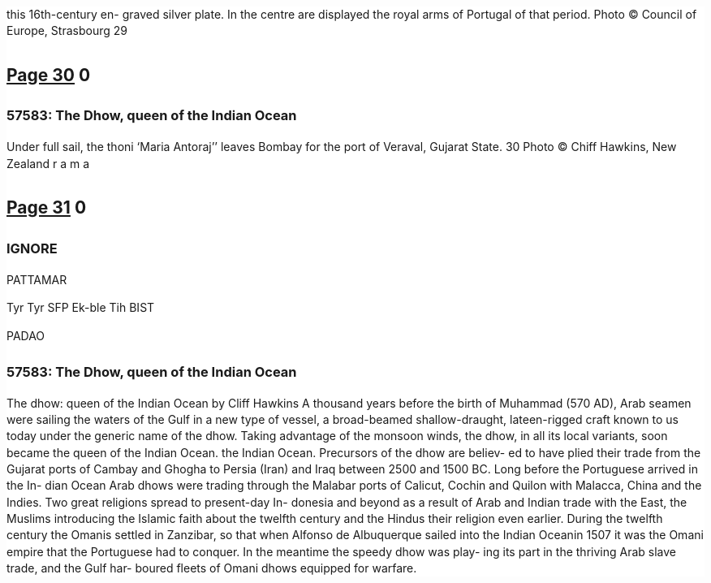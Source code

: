 this 16th-century en- 
graved silver plate. In the 
centre are displayed the 
royal arms of Portugal of 
that period. 
Photo © Council of Europe, 
Strasbourg 
29

## [Page 30](https://demo.humlab.umu.se/courier/074708engo.pdf#page=30) 0

### 57583: The Dhow, queen of the Indian Ocean

Under full sail, the thoni ‘Maria Antoraj’’ leaves Bombay for the port of Veraval, Gujarat State. 
30 
Photo © Chiff Hawkins, New Zealand 
r
a
m
a

## [Page 31](https://demo.humlab.umu.se/courier/074708engo.pdf#page=31) 0

### IGNORE

  
     
PATTAMAR 
  
     
  Tyr Tyr 
SFP Ek-ble Tih BIST 
  
  
PADAO 


### 57583: The Dhow, queen of the Indian Ocean

The dhow: queen of the 
Indian Ocean 
by Cliff Hawkins 
A thousand years before the birth of Muhammad (570 AD), 
Arab seamen were sailing the waters of the Gulf in a new type 
of vessel, a broad-beamed shallow-draught, lateen-rigged 
craft known to us today under the generic name of the dhow. 
Taking advantage of the monsoon winds, the dhow, in all its 
local variants, soon became the queen of the Indian Ocean. 
the Indian Ocean. Precursors of the dhow are believ- 
ed to have plied their trade from the Gujarat ports of 
Cambay and Ghogha to Persia (Iran) and Iraq between 2500 
and 1500 BC. Long before the Portuguese arrived in the In- 
dian Ocean Arab dhows were trading through the Malabar 
ports of Calicut, Cochin and Quilon with Malacca, China and 
the Indies. Two great religions spread to present-day In- 
donesia and beyond as a result of Arab and Indian trade with 
the East, the Muslims introducing the Islamic faith about the 
twelfth century and the Hindus their religion even earlier. 
During the twelfth century the Omanis settled in Zanzibar, 
so that when Alfonso de Albuquerque sailed into the Indian 
Oceanin 1507 it was the Omani empire that the Portuguese 
had to conquer. In the meantime the speedy dhow was play- 
ing its part in the thriving Arab slave trade, and the Gulf har- 
boured fleets of Omani dhows equipped for warfare. 